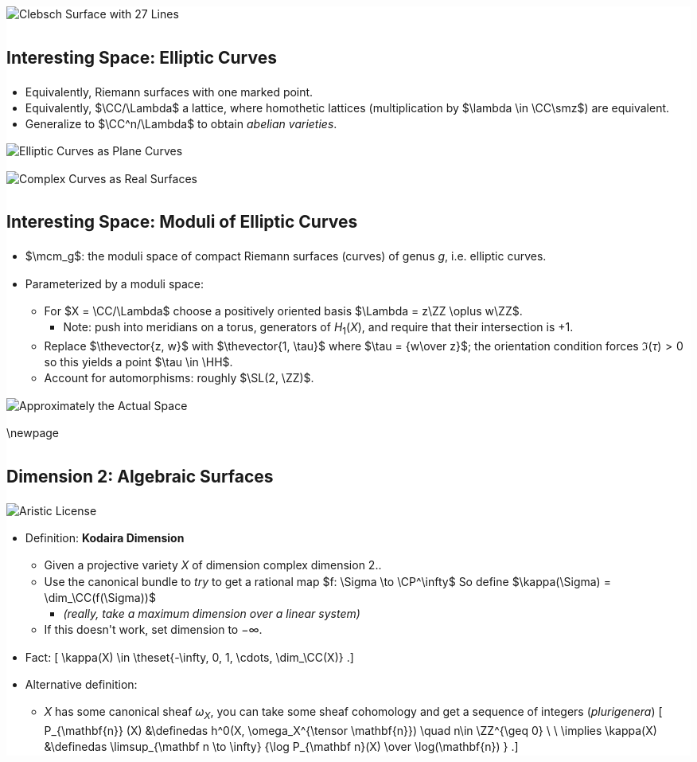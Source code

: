 ![Clebsch Surface with 27 Lines](figures/ClebschSurface.jpg)

## Interesting Space: Elliptic Curves

- Equivalently, Riemann surfaces with one marked point.
- Equivalently, $\CC/\Lambda$ a lattice, where homothetic lattices (multiplication by  $\lambda \in \CC\smz$) are equivalent.
- Generalize to $\CC^n/\Lambda$ to obtain *abelian varieties*.


![Elliptic Curves as Plane Curves](figures/Elliptic.png)

![Complex Curves as Real Surfaces](figures/image_2020-07-31-08-51-42.png)

## Interesting Space: Moduli of Elliptic Curves
- $\mcm_g$: the moduli space of compact Riemann surfaces (curves) of genus $g$, i.e. elliptic curves.

- Parameterized by a moduli space:
  - For $X = \CC/\Lambda$ choose a positively oriented basis 
   $\Lambda = z\ZZ \oplus w\ZZ$.
    - Note: push into meridians on a torus, generators of $H_1(X)$, and require that their intersection is $+1$.
  - Replace $\thevector{z, w}$ with $\thevector{1, \tau}$ where $\tau = {w\over z}$; the orientation condition forces $\Im(\tau) > 0$ so this yields a point $\tau \in \HH$.
  - Account for automorphisms: roughly $\SL(2, \ZZ)$.

![Approximately the Actual Space](figures/CloserToTheActualSpace.png)

\newpage

## Dimension 2: Algebraic Surfaces

![Aristic License](figures/image_2020-07-31-09-04-43.png)

- Definition: **Kodaira Dimension** 
  - Given a projective variety $X$ of dimension complex dimension 2..
  - Use the canonical bundle to *try* to get a rational map $f: \Sigma \to \CP^\infty$
  So define $\kappa(\Sigma) = \dim_\CC(f(\Sigma))$
    - *(really, take a maximum dimension over a linear system)*
  - If this doesn't work, set dimension to $-\infty$.

- Fact:
\[
\kappa(X) \in \theset{-\infty, 0, 1, \cdots, \dim_\CC(X)}
.\]

- Alternative definition: 

  - $X$ has some canonical sheaf $\omega_X$, you can take some sheaf cohomology and get a sequence of integers (*plurigenera*)
\[  
P_{\mathbf{n}} (X) &\definedas h^0(X, \omega_X^{\tensor \mathbf{n}}) \quad n\in \ZZ^{\geq 0} \\ \\
\implies \kappa(X) &\definedas \limsup_{\mathbf n \to \infty} {\log P_{\mathbf n}(X) \over \log(\mathbf{n})  }
.\]
